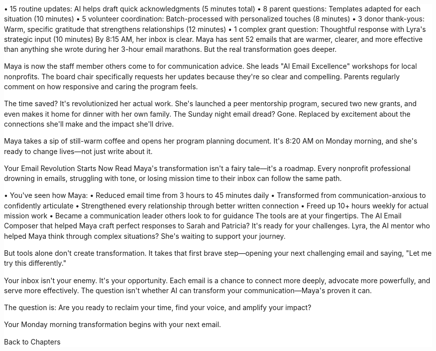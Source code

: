 •
15 routine updates: AI helps draft quick acknowledgments (5 minutes total)
•
8 parent questions: Templates adapted for each situation (10 minutes)
•
5 volunteer coordination: Batch-processed with personalized touches (8 minutes)
•
3 donor thank-yous: Warm, specific gratitude that strengthens relationships (12 minutes)
•
1 complex grant question: Thoughtful response with Lyra's strategic input (10 minutes)
By 8:15 AM, her inbox is clear. Maya has sent 52 emails that are warmer, clearer, and more effective than anything she wrote during her 3-hour email marathons. But the real transformation goes deeper.

Maya is now the staff member others come to for communication advice. She leads "AI Email Excellence" workshops for local nonprofits. The board chair specifically requests her updates because they're so clear and compelling. Parents regularly comment on how responsive and caring the program feels.

The time saved? It's revolutionized her actual work. She's launched a peer mentorship program, secured two new grants, and even makes it home for dinner with her own family. The Sunday night email dread? Gone. Replaced by excitement about the connections she'll make and the impact she'll drive.

Maya takes a sip of still-warm coffee and opens her program planning document. It's 8:20 AM on Monday morning, and she's ready to change lives—not just write about it.

Your Email Revolution Starts Now
Read
Maya's transformation isn't a fairy tale—it's a roadmap. Every nonprofit professional drowning in emails, struggling with tone, or losing mission time to their inbox can follow the same path.

•
You've seen how Maya:
•
Reduced email time from 3 hours to 45 minutes daily
•
Transformed from communication-anxious to confidently articulate
•
Strengthened every relationship through better written connection
•
Freed up 10+ hours weekly for actual mission work
•
Became a communication leader others look to for guidance
The tools are at your fingertips. The AI Email Composer that helped Maya craft perfect responses to Sarah and Patricia? It's ready for your challenges. Lyra, the AI mentor who helped Maya think through complex situations? She's waiting to support your journey.

But tools alone don't create transformation. It takes that first brave step—opening your next challenging email and saying, "Let me try this differently."

Your inbox isn't your enemy. It's your opportunity. Each email is a chance to connect more deeply, advocate more powerfully, and serve more effectively. The question isn't whether AI can transform your communication—Maya's proven it can.

The question is: Are you ready to reclaim your time, find your voice, and amplify your impact?

Your Monday morning transformation begins with your next email.

Back to Chapters